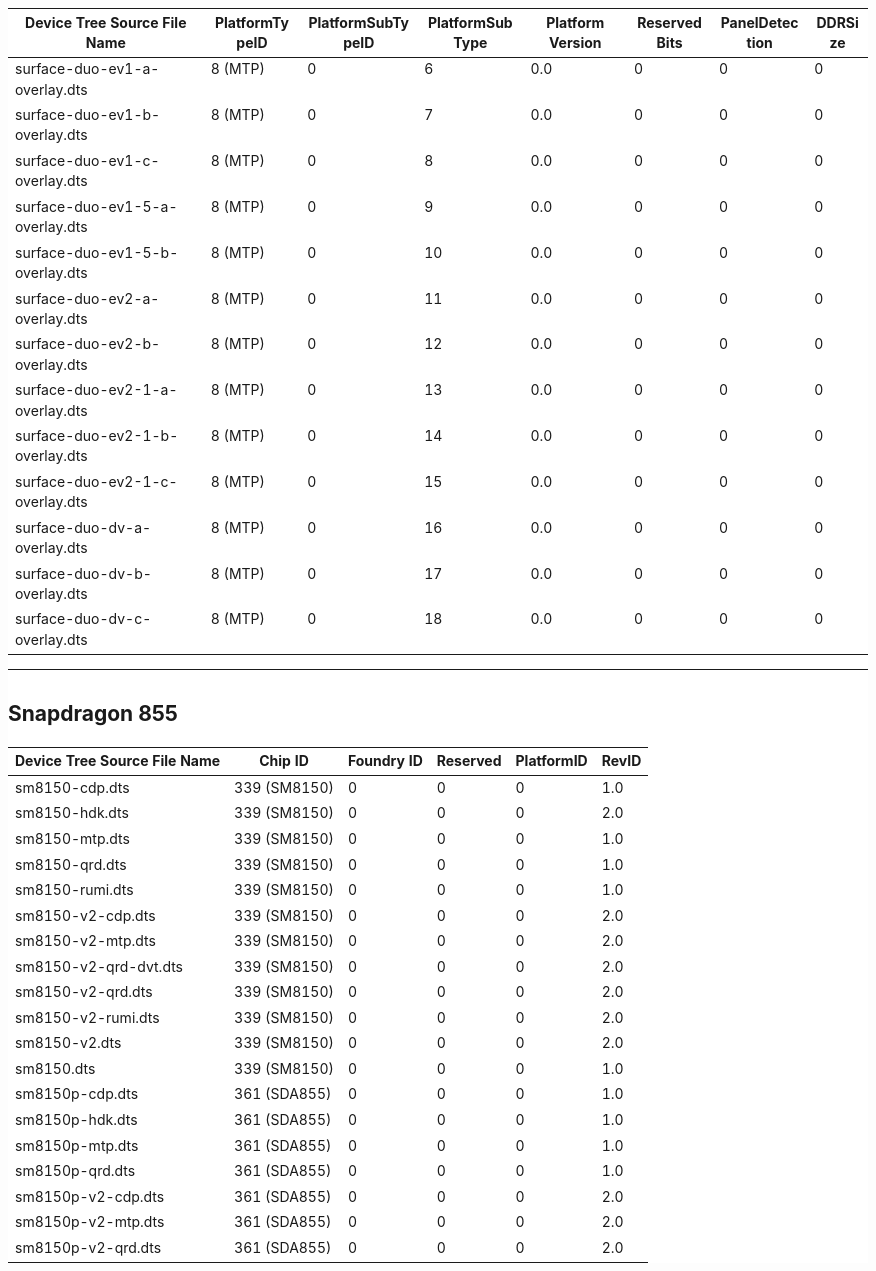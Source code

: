 | Device Tree Source File Name    | PlatformTypeID | PlatformSubTypeID | PlatformSubType | Platform Version | ReservedBits | PanelDetection | DDRSize |
|---------------------------------|----------------|-------------------|-----------------|------------------|--------------|----------------|---------|
| surface-duo-ev1-a-overlay.dts   | 8 (MTP)        | 0                 | 6               | 0.0              | 0            | 0              | 0       |
| surface-duo-ev1-b-overlay.dts   | 8 (MTP)        | 0                 | 7               | 0.0              | 0            | 0              | 0       |
| surface-duo-ev1-c-overlay.dts   | 8 (MTP)        | 0                 | 8               | 0.0              | 0            | 0              | 0       |
| surface-duo-ev1-5-a-overlay.dts | 8 (MTP)        | 0                 | 9               | 0.0              | 0            | 0              | 0       |
| surface-duo-ev1-5-b-overlay.dts | 8 (MTP)        | 0                 | 10              | 0.0              | 0            | 0              | 0       |
| surface-duo-ev2-a-overlay.dts   | 8 (MTP)        | 0                 | 11              | 0.0              | 0            | 0              | 0       |
| surface-duo-ev2-b-overlay.dts   | 8 (MTP)        | 0                 | 12              | 0.0              | 0            | 0              | 0       |
| surface-duo-ev2-1-a-overlay.dts | 8 (MTP)        | 0                 | 13              | 0.0              | 0            | 0              | 0       |
| surface-duo-ev2-1-b-overlay.dts | 8 (MTP)        | 0                 | 14              | 0.0              | 0            | 0              | 0       |
| surface-duo-ev2-1-c-overlay.dts | 8 (MTP)        | 0                 | 15              | 0.0              | 0            | 0              | 0       |
| surface-duo-dv-a-overlay.dts    | 8 (MTP)        | 0                 | 16              | 0.0              | 0            | 0              | 0       |
| surface-duo-dv-b-overlay.dts    | 8 (MTP)        | 0                 | 17              | 0.0              | 0            | 0              | 0       |
| surface-duo-dv-c-overlay.dts    | 8 (MTP)        | 0                 | 18              | 0.0              | 0            | 0              | 0       |

---

## Snapdragon 855

| Device Tree Source File Name | Chip ID                        | Foundry ID | Reserved | PlatformID | RevID         |
|------------------------------|--------------------------------|------------|----------|------------|---------------|
| sm8150-cdp.dts               | 339 (SM8150)                   | 0          | 0        | 0          | 1.0           |
| sm8150-hdk.dts               | 339 (SM8150)                   | 0          | 0        | 0          | 2.0           |
| sm8150-mtp.dts               | 339 (SM8150)                   | 0          | 0        | 0          | 1.0           |
| sm8150-qrd.dts               | 339 (SM8150)                   | 0          | 0        | 0          | 1.0           |
| sm8150-rumi.dts              | 339 (SM8150)                   | 0          | 0        | 0          | 1.0           |
| sm8150-v2-cdp.dts            | 339 (SM8150)                   | 0          | 0        | 0          | 2.0           |
| sm8150-v2-mtp.dts            | 339 (SM8150)                   | 0          | 0        | 0          | 2.0           |
| sm8150-v2-qrd-dvt.dts        | 339 (SM8150)                   | 0          | 0        | 0          | 2.0           |
| sm8150-v2-qrd.dts            | 339 (SM8150)                   | 0          | 0        | 0          | 2.0           |
| sm8150-v2-rumi.dts           | 339 (SM8150)                   | 0          | 0        | 0          | 2.0           |
| sm8150-v2.dts                | 339 (SM8150)                   | 0          | 0        | 0          | 2.0           |
| sm8150.dts                   | 339 (SM8150)                   | 0          | 0        | 0          | 1.0           |
| sm8150p-cdp.dts              | 361 (SDA855)                   | 0          | 0        | 0          | 1.0           |
| sm8150p-hdk.dts              | 361 (SDA855)                   | 0          | 0        | 0          | 1.0           |
| sm8150p-mtp.dts              | 361 (SDA855)                   | 0          | 0        | 0          | 1.0           |
| sm8150p-qrd.dts              | 361 (SDA855)                   | 0          | 0        | 0          | 1.0           |
| sm8150p-v2-cdp.dts           | 361 (SDA855)                   | 0          | 0        | 0          | 2.0           |
| sm8150p-v2-mtp.dts           | 361 (SDA855)                   | 0          | 0        | 0          | 2.0           |
| sm8150p-v2-qrd.dts           | 361 (SDA855)                   | 0          | 0        | 0          | 2.0           |